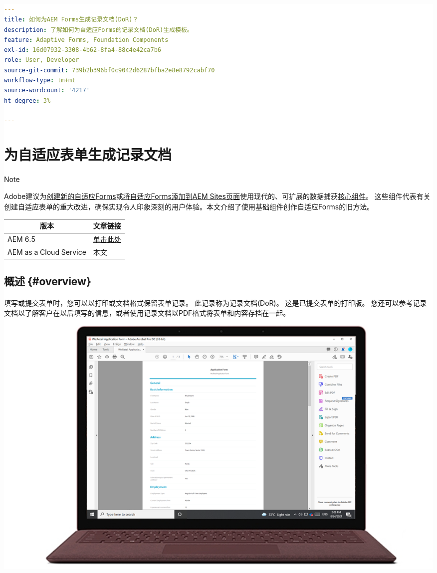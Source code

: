 ```yaml
---
title: 如何为AEM Forms生成记录文档(DoR)？
description: 了解如何为自适应Forms的记录文档(DoR)生成模板。
feature: Adaptive Forms, Foundation Components
exl-id: 16d07932-3308-4b62-8fa4-88c4e42ca7b6
role: User, Developer
source-git-commit: 739b2b396bf0c9042d6287bfba2e8e8792cabf70
workflow-type: tm+mt
source-wordcount: '4217'
ht-degree: 3%

---
```


# 为自适应表单生成记录文档

>[!NOTE]
>
> Adobe建议为[创建新的自适应Forms](https://experienceleague.adobe.com/docs/experience-manager-core-components/using/adaptive-forms/introduction.html?lang=zh-Hans)或[将自适应Forms添加到AEM Sites页面](/help/forms/creating-adaptive-form-core-components.md)使用现代的、可扩展的数据捕获[核心组件](/help/forms/create-or-add-an-adaptive-form-to-aem-sites-page.md)。 这些组件代表有关创建自适应表单的重大改进，确保实现令人印象深刻的用户体验。本文介绍了使用基础组件创作自适应Forms的旧方法。


| 版本 | 文章链接 |
| -------- | ---------------------------- |
| AEM 6.5 | [单击此处](https://experienceleague.adobe.com/docs/experience-manager-65/forms/adaptive-forms-advanced-authoring/generate-document-of-record-for-non-xfa-based-adaptive-forms.html?lang=zh-Hans) |
| AEM as a Cloud Service | 本文 |

## 概述 {#overview}

填写或提交表单时，您可以以打印或文档格式保留表单记录。 此记录称为记录文档(DoR)。 这是已提交表单的打印版。 您还可以参考记录文档以了解客户在以后填写的信息，或者使用记录文档以PDF格式将表单和内容存档在一起。

![记录文档](assets/document-of-record.png)
